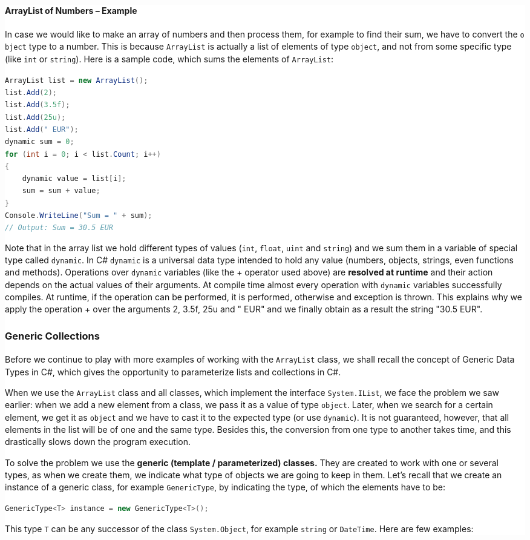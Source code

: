 #### ArrayList of Numbers – Example

In case we would like to make an array of numbers and then process them, for example to find their sum, we have to convert the `object` type to a number. This is because `ArrayList` is actually a list of elements of type `object`, and not from some specific type (like `int` or `string`). Here is a sample code, which sums the elements of `ArrayList`:

```cs
ArrayList list = new ArrayList();
list.Add(2);
list.Add(3.5f);
list.Add(25u);
list.Add(" EUR");
dynamic sum = 0;
for (int i = 0; i < list.Count; i++)
{
    dynamic value = list[i];
    sum = sum + value;
}
Console.WriteLine("Sum = " + sum);
// Output: Sum = 30.5 EUR
```

Note that in the array list we hold different types of values (`int`, `float`, `uint` and `string`) and we sum them in a variable of special type called `dynamic`. In C# `dynamic` is a universal data type intended to hold any value (numbers, objects, strings, even functions and methods). Operations over `dynamic` variables (like the + operator used above) are **resolved at runtime** and their action depends on the actual values of their arguments. At compile time almost every operation with `dynamic` variables successfully compiles. At runtime, if the operation can be performed, it is performed, otherwise and exception is thrown. This explains why we apply the operation + over the arguments 2, 3.5f, 25u and " EUR" and we finally obtain as a result the string "30.5 EUR".

### Generic Collections

Before we continue to play with more examples of working with the `ArrayList` class, we shall recall the concept of Generic Data Types in C#, which gives the opportunity to parameterize lists and collections in C#.

When we use the `ArrayList` class and all classes, which implement the interface `System.IList`, we face the problem we saw earlier: when we add a new element from a class, we pass it as a value of type `object`. Later, when we search for a certain element, we get it as `object` and we have to cast it to the expected type (or use `dynamic`). It is not guaranteed, however, that all elements in the list will be of one and the same type. Besides this, the conversion from one type to another takes time, and this drastically slows down the program execution.

To solve the problem we use the **generic (template / parameterized) classes.** They are created to work with one or several types, as when we create them, we indicate what type of objects we are going to keep in them. Let’s recall that we create an instance of a generic class, for example `GenericType`, by indicating the type, of which the elements have to be:

```cs
GenericType<T> instance = new GenericType<T>();
```

This type `T` can be any successor of the class `System.Object`, for example `string` or `DateTime`. Here are few examples:
